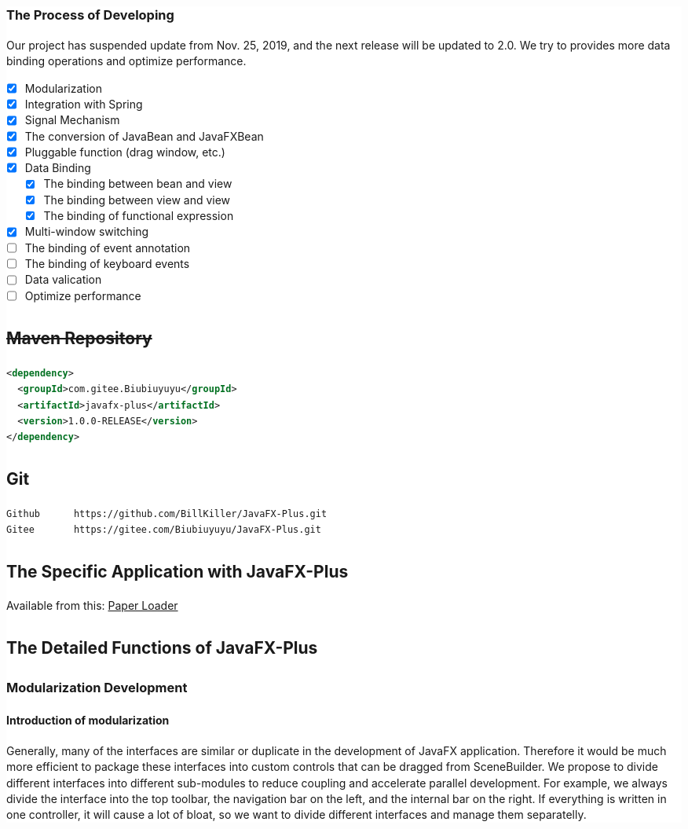 

### The Process of Developing

Our project has suspended update from Nov. 25, 2019, and the next release will be updated to 2.0. We try to provides more data binding operations and optimize performance.

- [x] Modularization
- [x] Integration with Spring
- [x] Signal Mechanism
- [x] The conversion of JavaBean and JavaFXBean
- [x] Pluggable function (drag window, etc.)
- [x] Data Binding
  - [x] The binding between bean and view
  - [x] The binding between view and view
  - [x] The binding of functional expression
- [x] Multi-window switching
- [ ] The binding of event annotation
- [ ] The binding of keyboard events
- [ ] Data valication
- [ ] Optimize performance

## ~~Maven Repository~~

```xml
<dependency>
  <groupId>com.gitee.Biubiuyuyu</groupId>
  <artifactId>javafx-plus</artifactId>
  <version>1.0.0-RELEASE</version>
</dependency>
```

## Git

```
Github		https://github.com/BillKiller/JavaFX-Plus.git
Gitee		https://gitee.com/Biubiuyuyu/JavaFX-Plus.git
```



## The Specific Application with JavaFX-Plus

Available from this:  [Paper Loader](https://gitee.com/Biubiuyuyu/JavaFX-Demo 'Demo')

## The Detailed Functions of JavaFX-Plus

### Modularization Development

#### Introduction of modularization

Generally, many of the interfaces are similar or duplicate in the development of JavaFX application. Therefore it would be much more efficient to package these interfaces into custom controls that can be dragged from SceneBuilder. We propose to divide different interfaces into different sub-modules to reduce coupling and accelerate parallel development. For example, we always divide the interface into the top toolbar, the navigation bar on the left, and the internal bar on the right. If everything is written in one controller, it will cause a lot of bloat, so we want to divide different interfaces and manage them separatelly.
